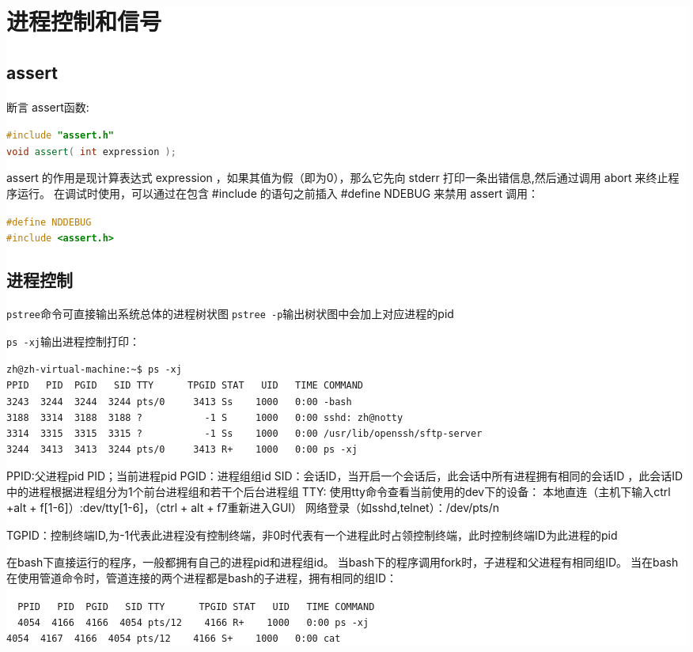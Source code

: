 # 进程控制和信号

## assert

断言 assert函数:

```cpp
#include "assert.h"
void assert( int expression );
```

assert 的作用是现计算表达式 expression ，如果其值为假（即为0），那么它先向 stderr 打印一条出错信息,然后通过调用 abort 来终止程序运行。
在调试时使用，可以通过在包含 #include 的语句之前插入 #define NDEBUG 来禁用 assert 调用：

```cpp
#define NDDEBUG
#include <assert.h>
```

## 进程控制

`pstree`命令可直接输出系统总体的进程树状图
`pstree -p`输出树状图中会加上对应进程的pid



`ps -xj`输出进程控制打印：

```shell
zh@zh-virtual-machine:~$ ps -xj
PPID   PID  PGID   SID TTY      TPGID STAT   UID   TIME COMMAND
3243  3244  3244  3244 pts/0     3413 Ss    1000   0:00 -bash
3188  3314  3188  3188 ?           -1 S     1000   0:00 sshd: zh@notty
3314  3315  3315  3315 ?           -1 Ss    1000   0:00 /usr/lib/openssh/sftp-server
3244  3413  3413  3244 pts/0     3413 R+    1000   0:00 ps -xj
```

PPID:父进程pid
PID；当前进程pid
PGID：进程组组id
SID：会话ID，当开启一个会话后，此会话中所有进程拥有相同的会话ID ，此会话ID中的进程根据进程组分为1个前台进程组和若干个后台进程组
TTY:
使用tty命令查看当前使用的dev下的设备：
本地直连（主机下输入ctrl +alt + f[1-6]）:dev/tty[1-6]，（ctrl + alt + f7重新进入GUI）
网络登录（如sshd,telnet）：/dev/pts/n

TGPID：控制终端ID,为-1代表此进程没有控制终端，非0时代表有一个进程此时占领控制终端，此时控制终端ID为此进程的pid

在bash下直接运行的程序，一般都拥有自己的进程pid和进程组id。
当bash下的程序调用fork时，子进程和父进程有相同组ID。
当在bash在使用管道命令时，管道连接的两个进程都是bash的子进程，拥有相同的组ID：

```shell
  PPID   PID  PGID   SID TTY      TPGID STAT   UID   TIME COMMAND
  4054  4166  4166  4054 pts/12    4166 R+    1000   0:00 ps -xj
4054  4167  4166  4054 pts/12    4166 S+    1000   0:00 cat
```
